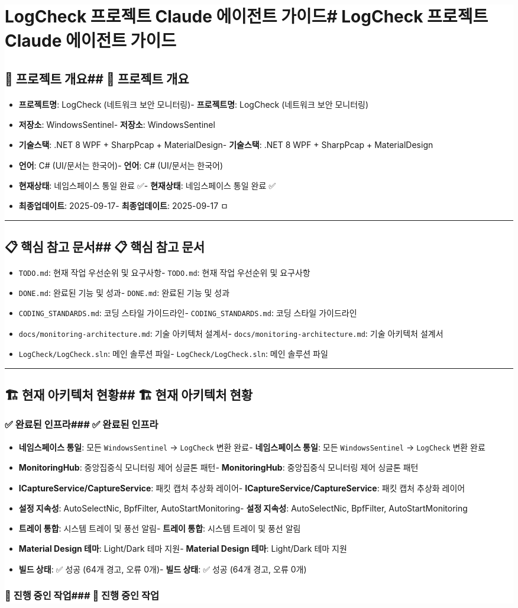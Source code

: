 # LogCheck 프로젝트 Claude 에이전트 가이드# LogCheck 프로젝트 Claude 에이전트 가이드

## 🎯 **프로젝트 개요**## 🎯 **프로젝트 개요**

- **프로젝트명**: LogCheck (네트워크 보안 모니터링)- **프로젝트명**: LogCheck (네트워크 보안 모니터링)

- **저장소**: WindowsSentinel- **저장소**: WindowsSentinel

- **기술스택**: .NET 8 WPF + SharpPcap + MaterialDesign- **기술스택**: .NET 8 WPF + SharpPcap + MaterialDesign

- **언어**: C# (UI/문서는 한국어)- **언어**: C# (UI/문서는 한국어)

- **현재상태**: 네임스페이스 통일 완료 ✅- **현재상태**: 네임스페이스 통일 완료 ✅

- **최종업데이트**: 2025-09-17- **최종업데이트**: 2025-09-17 ㅁ

---

## 📋 **핵심 참고 문서**## 📋 **핵심 참고 문서**

- `TODO.md`: 현재 작업 우선순위 및 요구사항- `TODO.md`: 현재 작업 우선순위 및 요구사항

- `DONE.md`: 완료된 기능 및 성과- `DONE.md`: 완료된 기능 및 성과

- `CODING_STANDARDS.md`: 코딩 스타일 가이드라인- `CODING_STANDARDS.md`: 코딩 스타일 가이드라인

- `docs/monitoring-architecture.md`: 기술 아키텍처 설계서- `docs/monitoring-architecture.md`: 기술 아키텍처 설계서

- `LogCheck/LogCheck.sln`: 메인 솔루션 파일- `LogCheck/LogCheck.sln`: 메인 솔루션 파일

---

## 🏗️ **현재 아키텍처 현황**## 🏗️ **현재 아키텍처 현황**

### ✅ **완료된 인프라**### ✅ **완료된 인프라**

- **네임스페이스 통일**: 모든 `WindowsSentinel` → `LogCheck` 변환 완료- **네임스페이스 통일**: 모든 `WindowsSentinel` → `LogCheck` 변환 완료

- **MonitoringHub**: 중앙집중식 모니터링 제어 싱글톤 패턴- **MonitoringHub**: 중앙집중식 모니터링 제어 싱글톤 패턴

- **ICaptureService/CaptureService**: 패킷 캡처 추상화 레이어- **ICaptureService/CaptureService**: 패킷 캡처 추상화 레이어

- **설정 지속성**: AutoSelectNic, BpfFilter, AutoStartMonitoring- **설정 지속성**: AutoSelectNic, BpfFilter, AutoStartMonitoring

- **트레이 통합**: 시스템 트레이 및 풍선 알림- **트레이 통합**: 시스템 트레이 및 풍선 알림

- **Material Design 테마**: Light/Dark 테마 지원- **Material Design 테마**: Light/Dark 테마 지원

- **빌드 상태**: ✅ 성공 (64개 경고, 오류 0개)- **빌드 상태**: ✅ 성공 (64개 경고, 오류 0개)

### 🔄 **진행 중인 작업**### 🔄 **진행 중인 작업**
